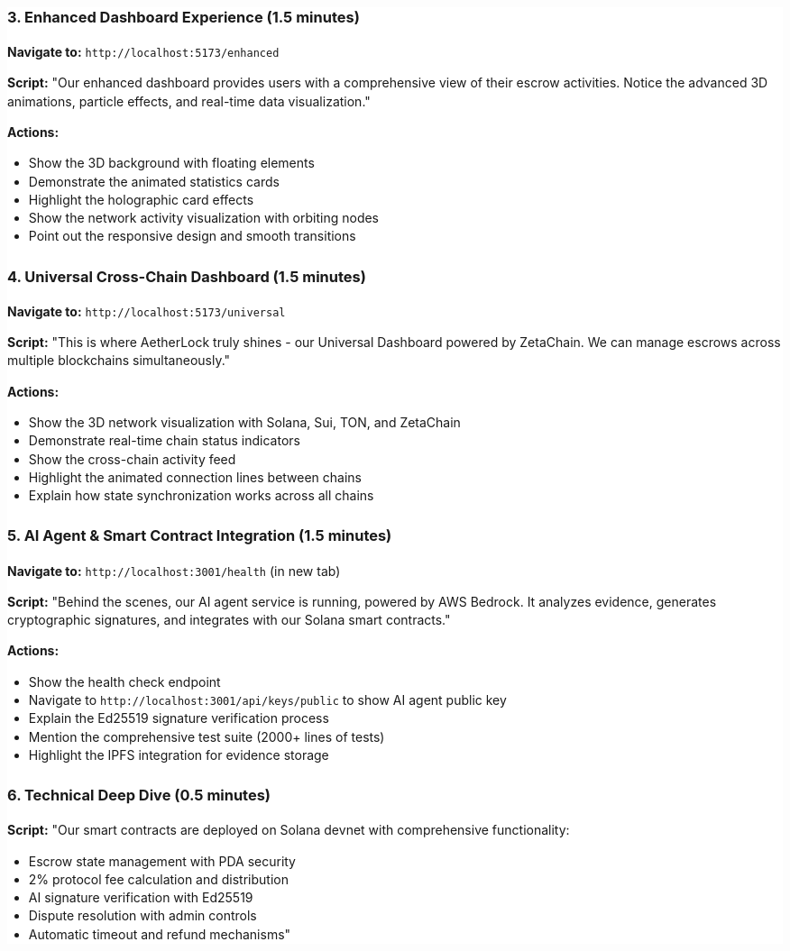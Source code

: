 ### 3. Enhanced Dashboard Experience (1.5 minutes)

**Navigate to:** `http://localhost:5173/enhanced`

**Script:**
"Our enhanced dashboard provides users with a comprehensive view of their escrow activities. Notice the advanced 3D animations, particle effects, and real-time data visualization."

**Actions:**
- Show the 3D background with floating elements
- Demonstrate the animated statistics cards
- Highlight the holographic card effects
- Show the network activity visualization with orbiting nodes
- Point out the responsive design and smooth transitions

### 4. Universal Cross-Chain Dashboard (1.5 minutes)

**Navigate to:** `http://localhost:5173/universal`

**Script:**
"This is where AetherLock truly shines - our Universal Dashboard powered by ZetaChain. We can manage escrows across multiple blockchains simultaneously."

**Actions:**
- Show the 3D network visualization with Solana, Sui, TON, and ZetaChain
- Demonstrate real-time chain status indicators
- Show the cross-chain activity feed
- Highlight the animated connection lines between chains
- Explain how state synchronization works across all chains

### 5. AI Agent & Smart Contract Integration (1.5 minutes)

**Navigate to:** `http://localhost:3001/health` (in new tab)

**Script:**
"Behind the scenes, our AI agent service is running, powered by AWS Bedrock. It analyzes evidence, generates cryptographic signatures, and integrates with our Solana smart contracts."

**Actions:**
- Show the health check endpoint
- Navigate to `http://localhost:3001/api/keys/public` to show AI agent public key
- Explain the Ed25519 signature verification process
- Mention the comprehensive test suite (2000+ lines of tests)
- Highlight the IPFS integration for evidence storage

### 6. Technical Deep Dive (0.5 minutes)

**Script:**
"Our smart contracts are deployed on Solana devnet with comprehensive functionality:
- Escrow state management with PDA security
- 2% protocol fee calculation and distribution
- AI signature verification with Ed25519
- Dispute resolution with admin controls
- Automatic timeout and refund mechanisms"

